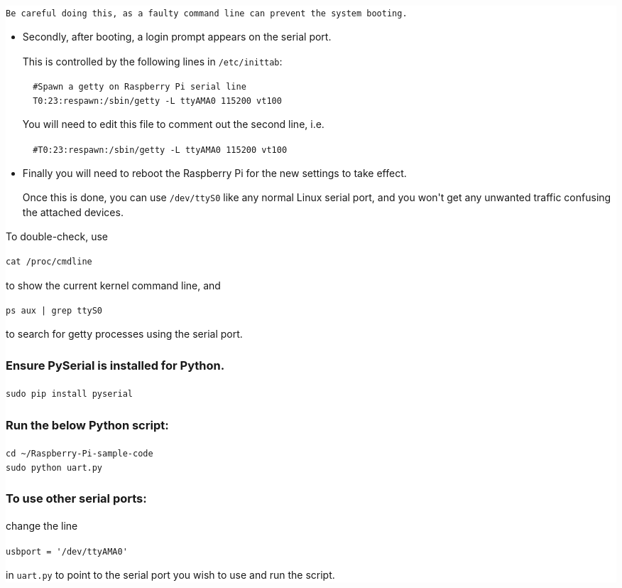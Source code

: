     Be careful doing this, as a faulty command line can prevent the system booting.

- Secondly, after booting, a login prompt appears on the serial port. 
    
    This is controlled by the following lines in `/etc/inittab`:
        
        #Spawn a getty on Raspberry Pi serial line
        T0:23:respawn:/sbin/getty -L ttyAMA0 115200 vt100
    
    You will need to edit this file to comment out the second line, i.e.
    
        #T0:23:respawn:/sbin/getty -L ttyAMA0 115200 vt100
        
- Finally you will need to reboot the Raspberry Pi for the new settings to take effect. 
    
    Once this is done, you can use `/dev/ttyS0` like any normal Linux serial port, and you won't get any unwanted traffic confusing the attached devices.
    
To double-check, use

    cat /proc/cmdline
    
to show the current kernel command line, and
    
    ps aux | grep ttyS0

to search for getty processes using the serial port.


### Ensure PySerial is installed for Python. ###

    sudo pip install pyserial
    
### Run the below Python script:
    
    cd ~/Raspberry-Pi-sample-code
    sudo python uart.py

### To use other serial ports:

change the line

    usbport = '/dev/ttyAMA0'

in `uart.py` to point to the serial port you wish to use and run the script.